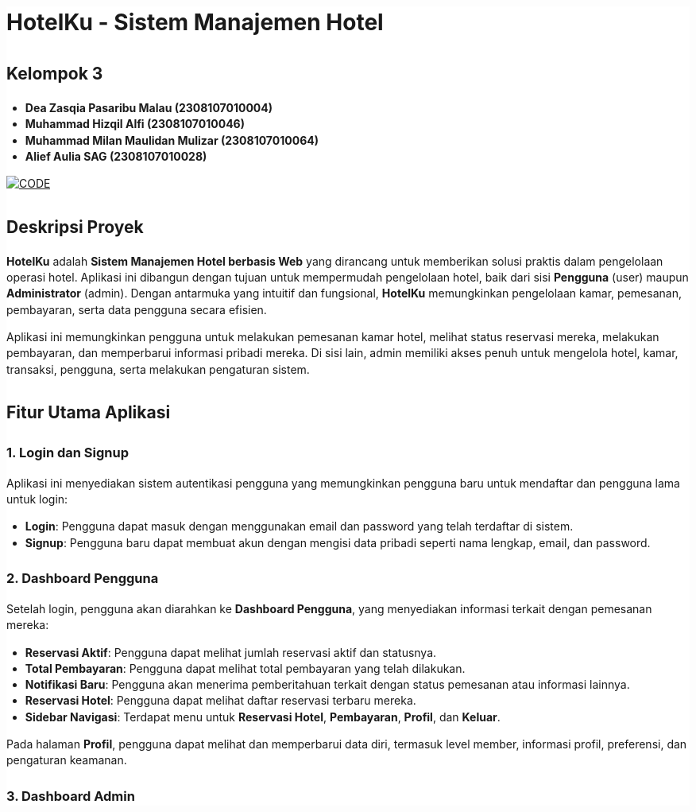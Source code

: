 # HotelKu - Sistem Manajemen Hotel
## Kelompok 3
* **Dea Zasqia Pasaribu Malau (2308107010004)**
* **Muhammad Hizqil Alfi (2308107010046)**
* **Muhammad Milan Maulidan Mulizar (2308107010064)**
* **Alief Aulia SAG (2308107010028)**

[![CODE](https://skillicons.dev/icons?i=html,css,js,mysql,mongodb,node,express)](https://skillicons.dev)

## Deskripsi Proyek

**HotelKu** adalah **Sistem Manajemen Hotel berbasis Web** yang dirancang untuk memberikan solusi praktis dalam pengelolaan operasi hotel. Aplikasi ini dibangun dengan tujuan untuk mempermudah pengelolaan hotel, baik dari sisi **Pengguna** (user) maupun **Administrator** (admin). Dengan antarmuka yang intuitif dan fungsional, **HotelKu** memungkinkan pengelolaan kamar, pemesanan, pembayaran, serta data pengguna secara efisien.

Aplikasi ini memungkinkan pengguna untuk melakukan pemesanan kamar hotel, melihat status reservasi mereka, melakukan pembayaran, dan memperbarui informasi pribadi mereka. Di sisi lain, admin memiliki akses penuh untuk mengelola hotel, kamar, transaksi, pengguna, serta melakukan pengaturan sistem.

## Fitur Utama Aplikasi

### **1. Login dan Signup**

Aplikasi ini menyediakan sistem autentikasi pengguna yang memungkinkan pengguna baru untuk mendaftar dan pengguna lama untuk login:

* **Login**: Pengguna dapat masuk dengan menggunakan email dan password yang telah terdaftar di sistem.
* **Signup**: Pengguna baru dapat membuat akun dengan mengisi data pribadi seperti nama lengkap, email, dan password.

### **2. Dashboard Pengguna**

Setelah login, pengguna akan diarahkan ke **Dashboard Pengguna**, yang menyediakan informasi terkait dengan pemesanan mereka:

* **Reservasi Aktif**: Pengguna dapat melihat jumlah reservasi aktif dan statusnya.
* **Total Pembayaran**: Pengguna dapat melihat total pembayaran yang telah dilakukan.
* **Notifikasi Baru**: Pengguna akan menerima pemberitahuan terkait dengan status pemesanan atau informasi lainnya.
* **Reservasi Hotel**: Pengguna dapat melihat daftar reservasi terbaru mereka.
* **Sidebar Navigasi**: Terdapat menu untuk **Reservasi Hotel**, **Pembayaran**, **Profil**, dan **Keluar**.

Pada halaman **Profil**, pengguna dapat melihat dan memperbarui data diri, termasuk level member, informasi profil, preferensi, dan pengaturan keamanan.

### **3. Dashboard Admin**
